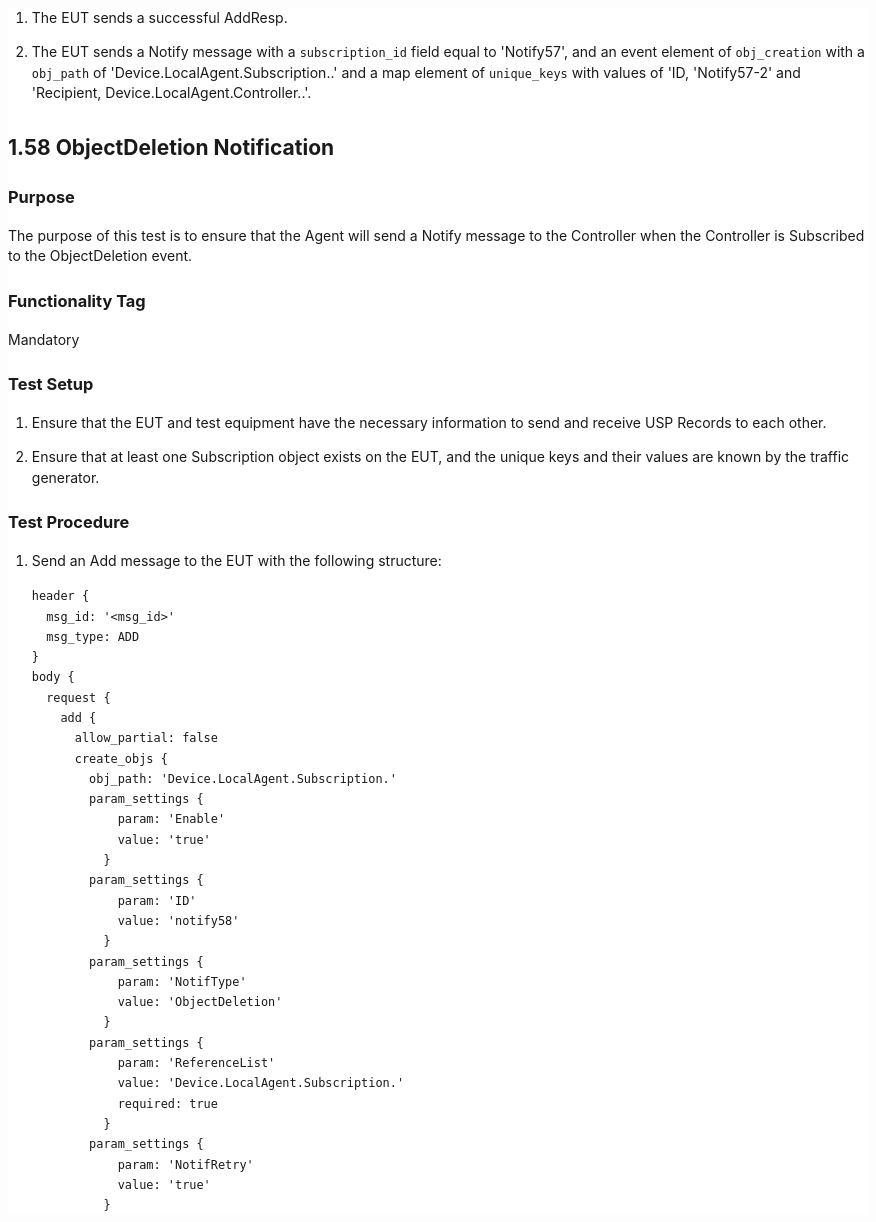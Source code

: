 1.  The EUT sends a successful AddResp.

2.  The EUT sends a Notify message with a `subscription_id` field equal
    to 'Notify57', and an event element of `obj_creation` with a
    `obj_path` of 'Device.LocalAgent.Subscription.<instance
    number>.' and a map element of `unique_keys` with values of 'ID,
    'Notify57-2' and 'Recipient, Device.LocalAgent.Controller.<instance
    identifier>.'.

## 1.58 ObjectDeletion Notification

### Purpose

The purpose of this test is to ensure that the Agent will send a Notify
message to the Controller when the Controller is Subscribed to the
ObjectDeletion event.

### Functionality Tag

Mandatory

### Test Setup

1.  Ensure that the EUT and test equipment have the necessary
    information to send and receive USP Records to each other.

2.  Ensure that at least one Subscription object exists on the EUT, and
    the unique keys and their values are known by the traffic generator.

### Test Procedure

1.  Send an Add message to the EUT with the following structure:

    ```{filter=pbv type=Msg}
    header {
      msg_id: '<msg_id>'
      msg_type: ADD
    }
    body {
      request {
        add {
          allow_partial: false
          create_objs {
            obj_path: 'Device.LocalAgent.Subscription.'
            param_settings {
                param: 'Enable'
                value: 'true'
              }
            param_settings {
                param: 'ID'
                value: 'notify58'
              }
            param_settings {
                param: 'NotifType'
                value: 'ObjectDeletion'
              }
            param_settings {
                param: 'ReferenceList'
                value: 'Device.LocalAgent.Subscription.'
                required: true
              }
            param_settings {
                param: 'NotifRetry'
                value: 'true'
              }